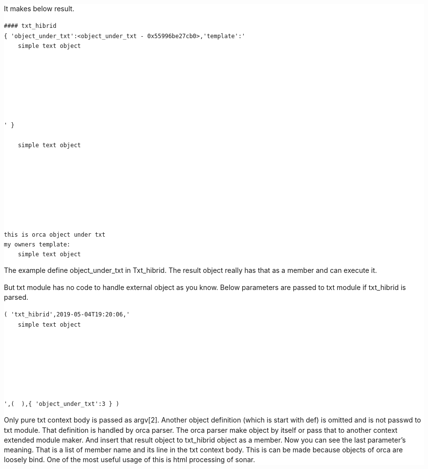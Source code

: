 It makes below result.
```
#### txt_hibrid
{ 'object_under_txt':<object_under_txt - 0x55996be27cb0>,'template':'
    simple text object







' }

    simple text object








this is orca object under txt
my owners template: 
    simple text object
```

The example define object_under_txt in Txt_hibrid. The result object really has that as a member and can execute it.

But txt module has no code to handle external object as you know.
Below parameters are passed to txt module if txt_hibrid is parsed.
```
( 'txt_hibrid',2019-05-04T19:20:06,'
    simple text object







',(  ),{ 'object_under_txt':3 } )
```

Only pure txt context body is passed as argv[2]. Another object definition (which is start with def) is omitted and is not passwd to txt module.
That definition is handled by orca parser. The orca parser make object by itself or pass that to another context extended module maker. And insert that result object to txt_hibrid object as a member. Now you can see the last parameter’s meaning. That is a list of member name and its line in the txt context body.
This is can be made because objects of orca are loosely bind. One of the most useful usage of this is html processing of sonar.

